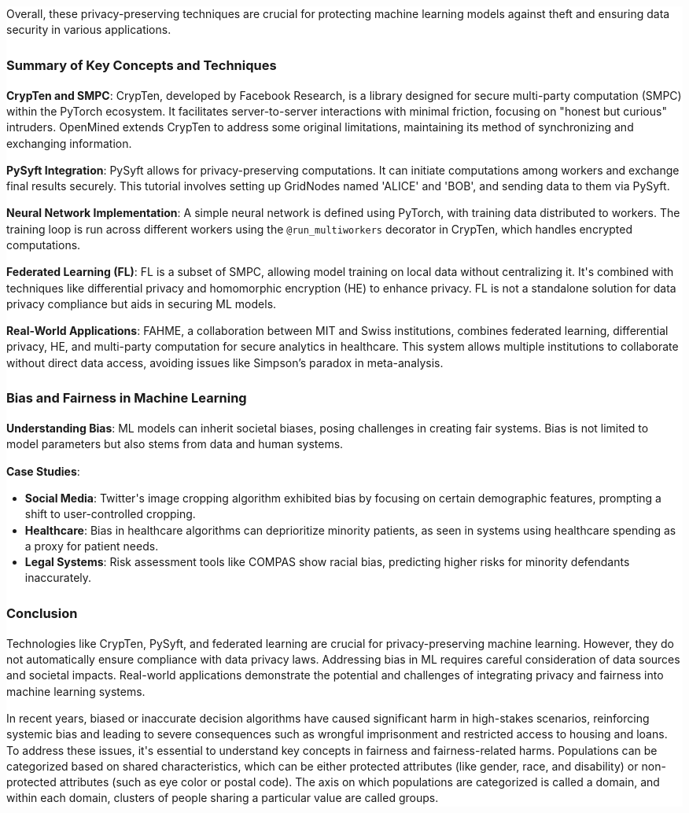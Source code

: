 Overall, these privacy-preserving techniques are crucial for protecting machine learning models against theft and ensuring data security in various applications.



### Summary of Key Concepts and Techniques

**CrypTen and SMPC**: CrypTen, developed by Facebook Research, is a library designed for secure multi-party computation (SMPC) within the PyTorch ecosystem. It facilitates server-to-server interactions with minimal friction, focusing on "honest but curious" intruders. OpenMined extends CrypTen to address some original limitations, maintaining its method of synchronizing and exchanging information.

**PySyft Integration**: PySyft allows for privacy-preserving computations. It can initiate computations among workers and exchange final results securely. This tutorial involves setting up GridNodes named 'ALICE' and 'BOB', and sending data to them via PySyft.

**Neural Network Implementation**: A simple neural network is defined using PyTorch, with training data distributed to workers. The training loop is run across different workers using the `@run_multiworkers` decorator in CrypTen, which handles encrypted computations.

**Federated Learning (FL)**: FL is a subset of SMPC, allowing model training on local data without centralizing it. It's combined with techniques like differential privacy and homomorphic encryption (HE) to enhance privacy. FL is not a standalone solution for data privacy compliance but aids in securing ML models.

**Real-World Applications**: FAHME, a collaboration between MIT and Swiss institutions, combines federated learning, differential privacy, HE, and multi-party computation for secure analytics in healthcare. This system allows multiple institutions to collaborate without direct data access, avoiding issues like Simpson’s paradox in meta-analysis.

### Bias and Fairness in Machine Learning

**Understanding Bias**: ML models can inherit societal biases, posing challenges in creating fair systems. Bias is not limited to model parameters but also stems from data and human systems.

**Case Studies**:
- **Social Media**: Twitter's image cropping algorithm exhibited bias by focusing on certain demographic features, prompting a shift to user-controlled cropping.
- **Healthcare**: Bias in healthcare algorithms can deprioritize minority patients, as seen in systems using healthcare spending as a proxy for patient needs.
- **Legal Systems**: Risk assessment tools like COMPAS show racial bias, predicting higher risks for minority defendants inaccurately.

### Conclusion

Technologies like CrypTen, PySyft, and federated learning are crucial for privacy-preserving machine learning. However, they do not automatically ensure compliance with data privacy laws. Addressing bias in ML requires careful consideration of data sources and societal impacts. Real-world applications demonstrate the potential and challenges of integrating privacy and fairness into machine learning systems.



In recent years, biased or inaccurate decision algorithms have caused significant harm in high-stakes scenarios, reinforcing systemic bias and leading to severe consequences such as wrongful imprisonment and restricted access to housing and loans. To address these issues, it's essential to understand key concepts in fairness and fairness-related harms. Populations can be categorized based on shared characteristics, which can be either protected attributes (like gender, race, and disability) or non-protected attributes (such as eye color or postal code). The axis on which populations are categorized is called a domain, and within each domain, clusters of people sharing a particular value are called groups.
